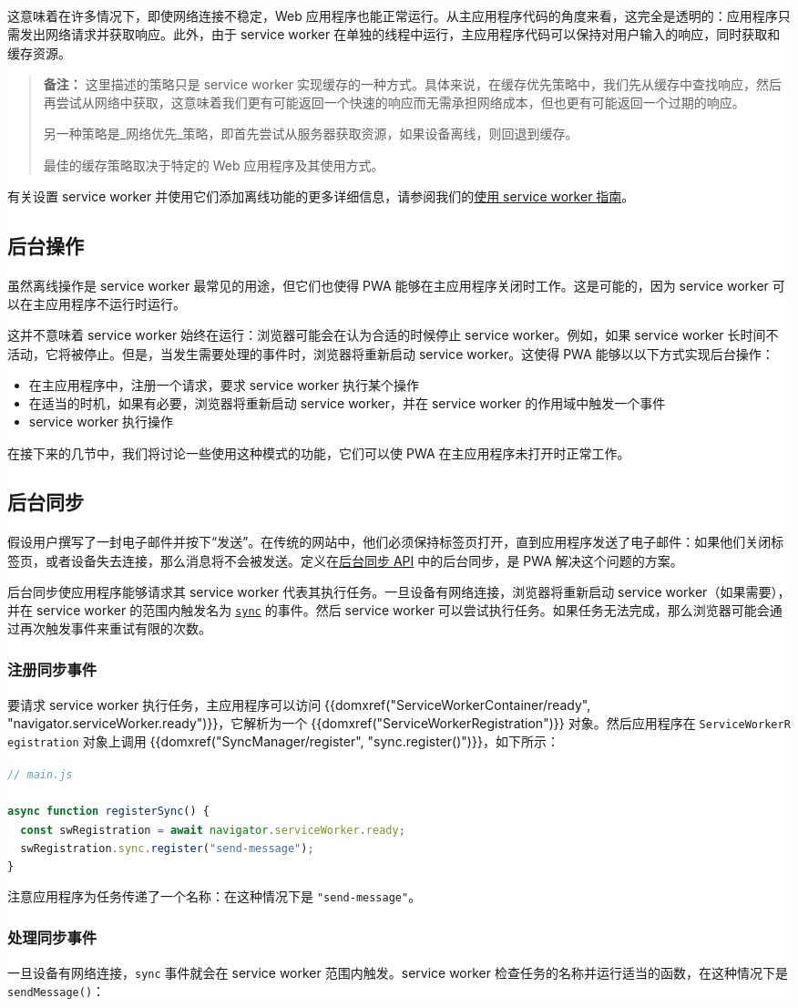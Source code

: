这意味着在许多情况下，即使网络连接不稳定，Web 应用程序也能正常运行。从主应用程序代码的角度来看，这完全是透明的：应用程序只需发出网络请求并获取响应。此外，由于 service worker 在单独的线程中运行，主应用程序代码可以保持对用户输入的响应，同时获取和缓存资源。

> **备注：** 这里描述的策略只是 service worker 实现缓存的一种方式。具体来说，在缓存优先策略中，我们先从缓存中查找响应，然后再尝试从网络中获取，这意味着我们更有可能返回一个快速的响应而无需承担网络成本，但也更有可能返回一个过期的响应。
>
> 另一种策略是_网络优先_策略，即首先尝试从服务器获取资源，如果设备离线，则回退到缓存。
>
> 最佳的缓存策略取决于特定的 Web 应用程序及其使用方式。

有关设置 service worker 并使用它们添加离线功能的更多详细信息，请参阅我们的[使用 service worker 指南](/zh-CN/docs/Web/API/Service_Worker_API/Using_Service_Workers)。

## 后台操作

虽然离线操作是 service worker 最常见的用途，但它们也使得 PWA 能够在主应用程序关闭时工作。这是可能的，因为 service worker 可以在主应用程序不运行时运行。

这并不意味着 service worker 始终在运行：浏览器可能会在认为合适的时候停止 service worker。例如，如果 service worker 长时间不活动，它将被停止。但是，当发生需要处理的事件时，浏览器将重新启动 service worker。这使得 PWA 能够以以下方式实现后台操作：

- 在主应用程序中，注册一个请求，要求 service worker 执行某个操作
- 在适当的时机，如果有必要，浏览器将重新启动 service worker，并在 service worker 的作用域中触发一个事件
- service worker 执行操作

在接下来的几节中，我们将讨论一些使用这种模式的功能，它们可以使 PWA 在主应用程序未打开时正常工作。

## 后台同步

假设用户撰写了一封电子邮件并按下“发送”。在传统的网站中，他们必须保持标签页打开，直到应用程序发送了电子邮件：如果他们关闭标签页，或者设备失去连接，那么消息将不会被发送。定义在[后台同步 API](/zh-CN/docs/Web/API/Background_Synchronization_API) 中的后台同步，是 PWA 解决这个问题的方案。

后台同步使应用程序能够请求其 service worker 代表其执行任务。一旦设备有网络连接，浏览器将重新启动 service worker（如果需要），并在 service worker 的范围内触发名为 [`sync`](/zh-CN/docs/Web/API/ServiceWorkerGlobalScope/sync_event) 的事件。然后 service worker 可以尝试执行任务。如果任务无法完成，那么浏览器可能会通过再次触发事件来重试有限的次数。

### 注册同步事件

要请求 service worker 执行任务，主应用程序可以访问 {{domxref("ServiceWorkerContainer/ready", "navigator.serviceWorker.ready")}}，它解析为一个 {{domxref("ServiceWorkerRegistration")}} 对象。然后应用程序在 `ServiceWorkerRegistration` 对象上调用 {{domxref("SyncManager/register", "sync.register()")}}，如下所示：

```js
// main.js

async function registerSync() {
  const swRegistration = await navigator.serviceWorker.ready;
  swRegistration.sync.register("send-message");
}
```

注意应用程序为任务传递了一个名称：在这种情况下是 `"send-message"`。

### 处理同步事件

一旦设备有网络连接，`sync` 事件就会在 service worker 范围内触发。service worker 检查任务的名称并运行适当的函数，在这种情况下是 `sendMessage()`：

